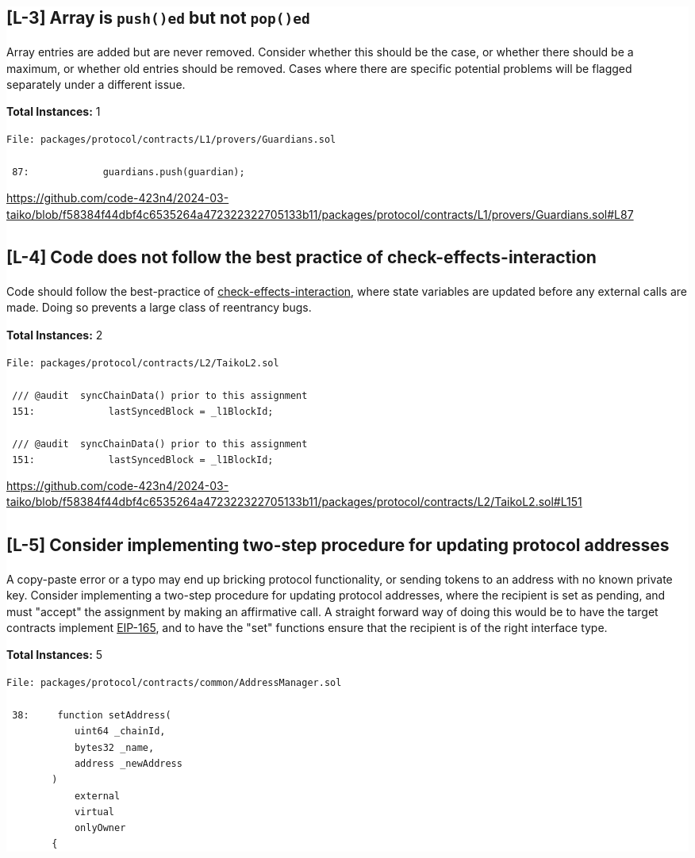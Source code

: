 
## [L-3] Array is `push()ed` but not `pop()ed`
Array entries are added but are never removed. Consider whether this should be the case, or whether there should be a maximum, or whether old entries should be removed. Cases where there are specific potential problems will be flagged separately under a different issue.

**Total Instances:** 1

```solidity
File: packages/protocol/contracts/L1/provers/Guardians.sol

 87:             guardians.push(guardian);

```
https://github.com/code-423n4/2024-03-taiko/blob/f58384f44dbf4c6535264a472322322705133b11/packages/protocol/contracts/L1/provers/Guardians.sol#L87


## [L-4] Code does not follow the best practice of check-effects-interaction
Code should follow the best-practice of [check-effects-interaction](https://blockchain-academy.hs-mittweida.de/courses/solidity-coding-beginners-to-intermediate/lessons/solidity-11-coding-patterns/topic/checks-effects-interactions/), where state variables are updated before any external calls are made. Doing so prevents a large class of reentrancy bugs.

**Total Instances:** 2

```solidity
File: packages/protocol/contracts/L2/TaikoL2.sol

 /// @audit  syncChainData() prior to this assignment
 151:             lastSyncedBlock = _l1BlockId;

 /// @audit  syncChainData() prior to this assignment
 151:             lastSyncedBlock = _l1BlockId;

```
https://github.com/code-423n4/2024-03-taiko/blob/f58384f44dbf4c6535264a472322322705133b11/packages/protocol/contracts/L2/TaikoL2.sol#L151


## [L-5] Consider implementing two-step procedure for updating protocol addresses
A copy-paste error or a typo may end up bricking protocol functionality, or sending tokens to an address with no known private key. Consider implementing a two-step procedure for updating protocol addresses, where the recipient is set as pending, and must "accept" the assignment by making an affirmative call. A straight forward way of doing this would be to have the target contracts implement [EIP-165](https://eips.ethereum.org/EIPS/eip-165), and to have the "set" functions ensure that the recipient is of the right interface type.

**Total Instances:** 5

```solidity
File: packages/protocol/contracts/common/AddressManager.sol

 38:     function setAddress(
            uint64 _chainId,
            bytes32 _name,
            address _newAddress
        )
            external
            virtual
            onlyOwner
        {

```